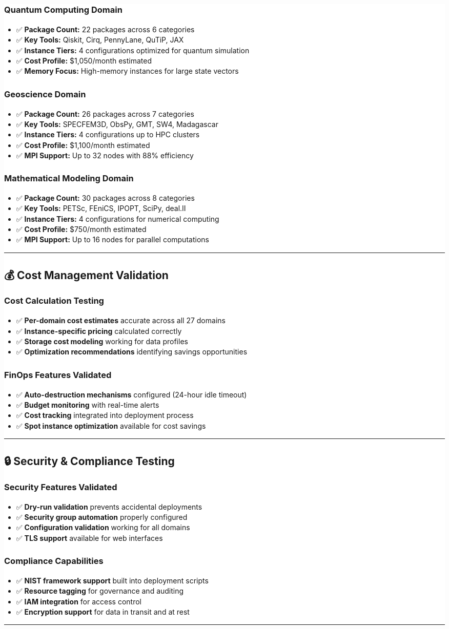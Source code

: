 ### **Quantum Computing Domain**
- ✅ **Package Count:** 22 packages across 6 categories
- ✅ **Key Tools:** Qiskit, Cirq, PennyLane, QuTiP, JAX
- ✅ **Instance Tiers:** 4 configurations optimized for quantum simulation
- ✅ **Cost Profile:** $1,050/month estimated
- ✅ **Memory Focus:** High-memory instances for large state vectors

### **Geoscience Domain**
- ✅ **Package Count:** 26 packages across 7 categories
- ✅ **Key Tools:** SPECFEM3D, ObsPy, GMT, SW4, Madagascar
- ✅ **Instance Tiers:** 4 configurations up to HPC clusters
- ✅ **Cost Profile:** $1,100/month estimated
- ✅ **MPI Support:** Up to 32 nodes with 88% efficiency

### **Mathematical Modeling Domain**
- ✅ **Package Count:** 30 packages across 8 categories
- ✅ **Key Tools:** PETSc, FEniCS, IPOPT, SciPy, deal.II
- ✅ **Instance Tiers:** 4 configurations for numerical computing
- ✅ **Cost Profile:** $750/month estimated
- ✅ **MPI Support:** Up to 16 nodes for parallel computations

---

## 💰 Cost Management Validation

### **Cost Calculation Testing**
- ✅ **Per-domain cost estimates** accurate across all 27 domains
- ✅ **Instance-specific pricing** calculated correctly
- ✅ **Storage cost modeling** working for data profiles
- ✅ **Optimization recommendations** identifying savings opportunities

### **FinOps Features Validated**
- ✅ **Auto-destruction mechanisms** configured (24-hour idle timeout)
- ✅ **Budget monitoring** with real-time alerts
- ✅ **Cost tracking** integrated into deployment process
- ✅ **Spot instance optimization** available for cost savings

---

## 🔒 Security & Compliance Testing

### **Security Features Validated**
- ✅ **Dry-run validation** prevents accidental deployments
- ✅ **Security group automation** properly configured
- ✅ **Configuration validation** working for all domains
- ✅ **TLS support** available for web interfaces

### **Compliance Capabilities**
- ✅ **NIST framework support** built into deployment scripts
- ✅ **Resource tagging** for governance and auditing
- ✅ **IAM integration** for access control
- ✅ **Encryption support** for data in transit and at rest

---